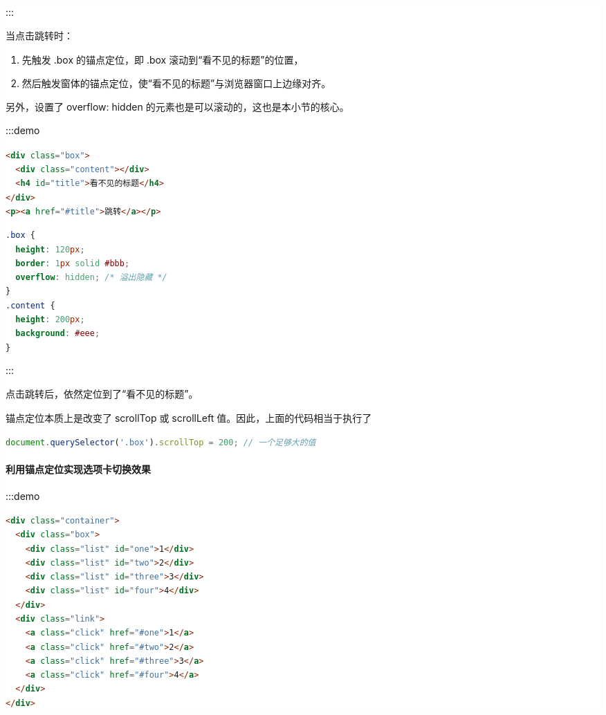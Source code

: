 :::

当点击跳转时：

1. 先触发 .box 的锚点定位，即 .box 滚动到“看不见的标题”的位置，

2. 然后触发窗体的锚点定位，使“看不见的标题”与浏览器窗口上边缘对齐。

另外，设置了 overflow: hidden 的元素也是可以滚动的，这也是本小节的核心。

:::demo

```html
<div class="box">
  <div class="content"></div>
  <h4 id="title">看不见的标题</h4>
</div>
<p><a href="#title">跳转</a></p>
```

```css
.box {
  height: 120px;
  border: 1px solid #bbb;
  overflow: hidden; /* 溢出隐藏 */
}
.content {
  height: 200px;
  background: #eee;
}
```

:::

点击跳转后，依然定位到了“看不见的标题”。

锚点定位本质上是改变了 scrollTop 或 scrollLeft 值。因此，上面的代码相当于执行了

```js
document.querySelector('.box').scrollTop = 200; // 一个足够大的值
```

#### 利用锚点定位实现选项卡切换效果

:::demo

```html
<div class="container">
  <div class="box">
    <div class="list" id="one">1</div>
    <div class="list" id="two">2</div>
    <div class="list" id="three">3</div>
    <div class="list" id="four">4</div>
  </div>
  <div class="link">
    <a class="click" href="#one">1</a>
    <a class="click" href="#two">2</a>
    <a class="click" href="#three">3</a>
    <a class="click" href="#four">4</a>
  </div>
</div>
```
